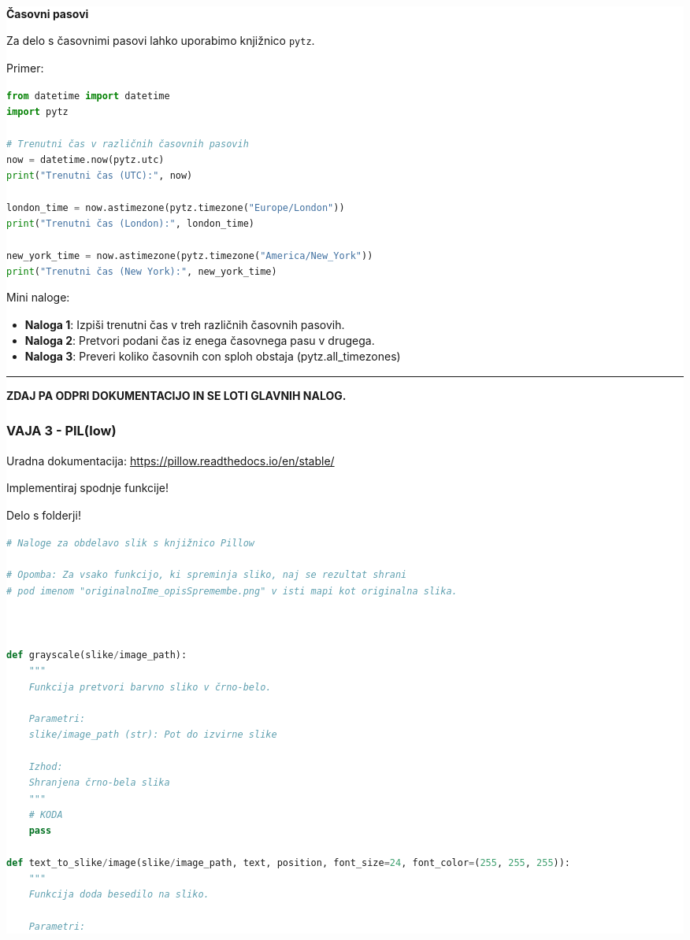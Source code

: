 
**Časovni pasovi**

Za delo s časovnimi pasovi lahko uporabimo knjižnico `pytz`.

Primer:

```python
from datetime import datetime
import pytz

# Trenutni čas v različnih časovnih pasovih
now = datetime.now(pytz.utc)
print("Trenutni čas (UTC):", now)

london_time = now.astimezone(pytz.timezone("Europe/London"))
print("Trenutni čas (London):", london_time)

new_york_time = now.astimezone(pytz.timezone("America/New_York"))
print("Trenutni čas (New York):", new_york_time)
```

Mini naloge:

- **Naloga 1**: Izpiši trenutni čas v treh različnih časovnih pasovih.
- **Naloga 2**: Pretvori podani čas iz enega časovnega pasu v drugega.
- **Naloga 3**: Preveri koliko časovnih con sploh obstaja (pytz.all_timezones)

---

**ZDAJ PA ODPRI DOKUMENTACIJO IN SE LOTI GLAVNIH NALOG.**


### VAJA 3 - PIL(low)

Uradna dokumentacija:
https://pillow.readthedocs.io/en/stable/


Implementiraj spodnje funkcije! 

Delo s folderji!

```python
# Naloge za obdelavo slik s knjižnico Pillow

# Opomba: Za vsako funkcijo, ki spreminja sliko, naj se rezultat shrani
# pod imenom "originalnoIme_opisSpremembe.png" v isti mapi kot originalna slika.



def grayscale(slike/image_path):
    """
    Funkcija pretvori barvno sliko v črno-belo.
    
    Parametri:
    slike/image_path (str): Pot do izvirne slike
    
    Izhod:
    Shranjena črno-bela slika
    """
    # KODA
    pass

def text_to_slike/image(slike/image_path, text, position, font_size=24, font_color=(255, 255, 255)):
    """
    Funkcija doda besedilo na sliko.
    
    Parametri:
```